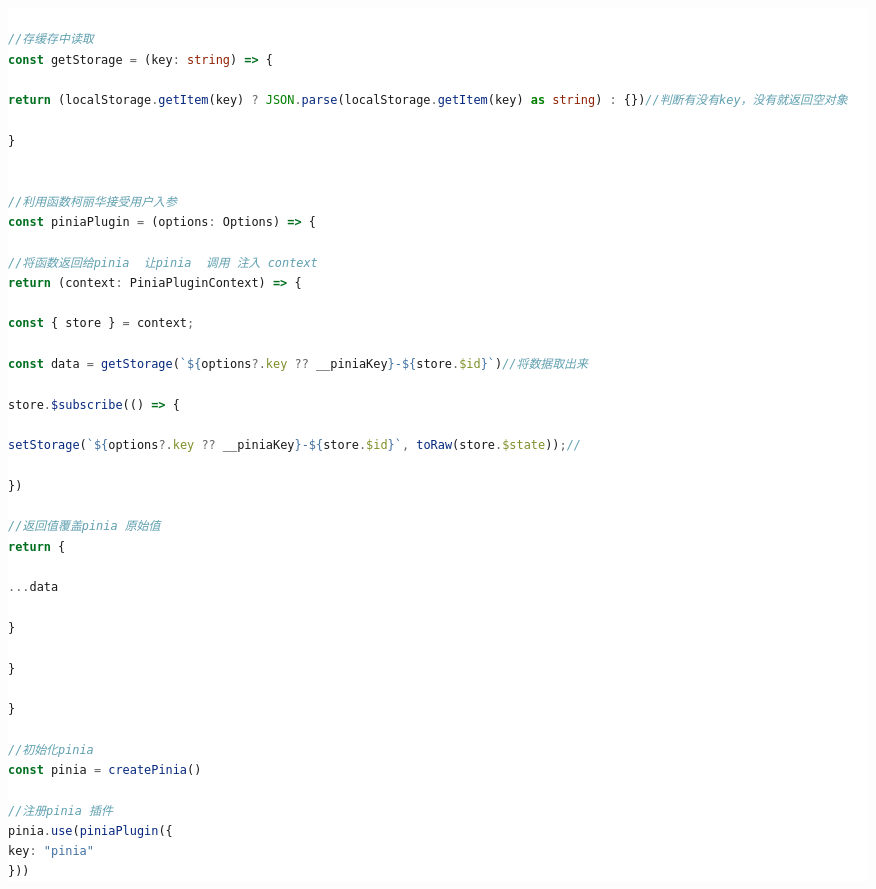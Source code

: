 ```ts
 
//存缓存中读取
const getStorage = (key: string) => {
 
return (localStorage.getItem(key) ? JSON.parse(localStorage.getItem(key) as string) : {})//判断有没有key，没有就返回空对象
 
}
 
 
//利用函数柯丽华接受用户入参
const piniaPlugin = (options: Options) => {
 
//将函数返回给pinia  让pinia  调用 注入 context
return (context: PiniaPluginContext) => {
 
const { store } = context;
 
const data = getStorage(`${options?.key ?? __piniaKey}-${store.$id}`)//将数据取出来
 
store.$subscribe(() => {
 
setStorage(`${options?.key ?? __piniaKey}-${store.$id}`, toRaw(store.$state));//
 
})
 
//返回值覆盖pinia 原始值
return {
 
...data
 
}
 
}
 
}
 
//初始化pinia
const pinia = createPinia()
 
//注册pinia 插件
pinia.use(piniaPlugin({
key: "pinia"
}))
```

